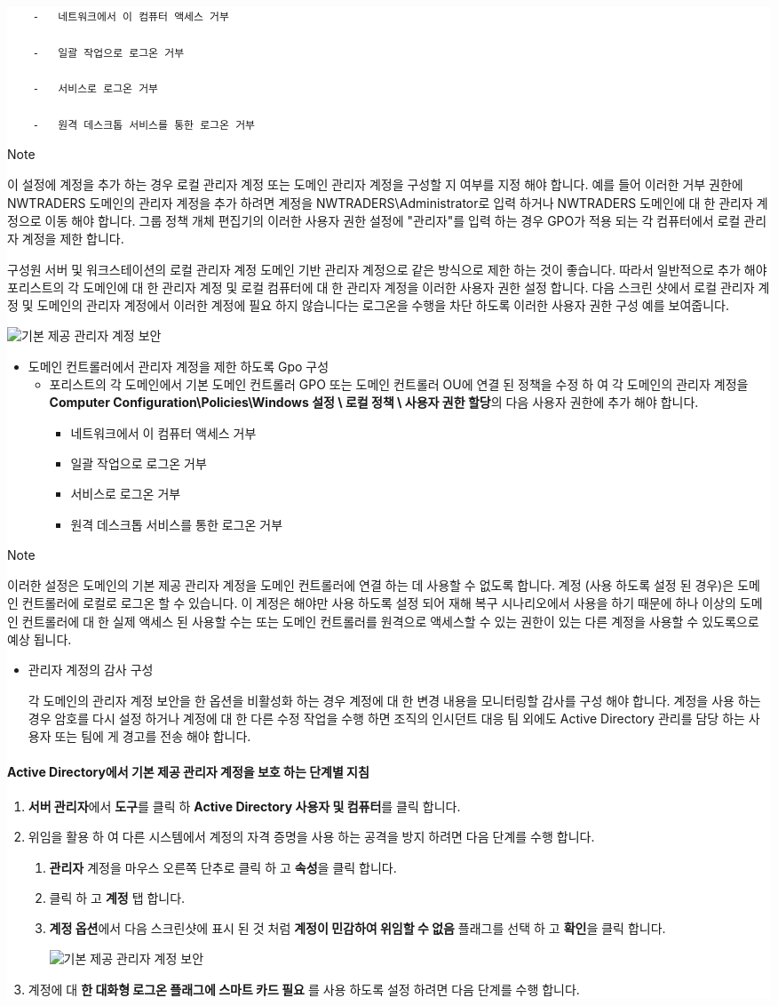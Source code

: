         -   네트워크에서 이 컴퓨터 액세스 거부  

        -   일괄 작업으로 로그온 거부  

        -   서비스로 로그온 거부  

        -   원격 데스크톱 서비스를 통한 로그온 거부  

> [!NOTE]  
> 이 설정에 계정을 추가 하는 경우 로컬 관리자 계정 또는 도메인 관리자 계정을 구성할 지 여부를 지정 해야 합니다. 예를 들어 이러한 거부 권한에 NWTRADERS 도메인의 관리자 계정을 추가 하려면 계정을 NWTRADERS\Administrator로 입력 하거나 NWTRADERS 도메인에 대 한 관리자 계정으로 이동 해야 합니다. 그룹 정책 개체 편집기의 이러한 사용자 권한 설정에 "관리자"를 입력 하는 경우 GPO가 적용 되는 각 컴퓨터에서 로컬 관리자 계정을 제한 합니다.
>   
> 구성원 서버 및 워크스테이션의 로컬 관리자 계정 도메인 기반 관리자 계정으로 같은 방식으로 제한 하는 것이 좋습니다. 따라서 일반적으로 추가 해야 포리스트의 각 도메인에 대 한 관리자 계정 및 로컬 컴퓨터에 대 한 관리자 계정을 이러한 사용자 권한 설정 합니다. 다음 스크린 샷에서 로컬 관리자 계정 및 도메인의 관리자 계정에서 이러한 계정에 필요 하지 않습니다는 로그온을 수행을 차단 하도록 이러한 사용자 권한 구성 예를 보여줍니다.  


![기본 제공 관리자 계정 보안](media/Appendix-D--Securing-Built-In-Administrator-Accounts-in-Active-Directory/SAD_23.gif)  

-   도메인 컨트롤러에서 관리자 계정을 제한 하도록 Gpo 구성  
    -   포리스트의 각 도메인에서 기본 도메인 컨트롤러 GPO 또는 도메인 컨트롤러 OU에 연결 된 정책을 수정 하 여 각 도메인의 관리자 계정을 **Computer Configuration\Policies\Windows 설정 \ 로컬 정책 \ 사용자 권한 할당**의 다음 사용자 권한에 추가 해야 합니다.   
        -   네트워크에서 이 컴퓨터 액세스 거부  

        -   일괄 작업으로 로그온 거부  

        -   서비스로 로그온 거부  

        -   원격 데스크톱 서비스를 통한 로그온 거부  

> [!NOTE]  
> 이러한 설정은 도메인의 기본 제공 관리자 계정을 도메인 컨트롤러에 연결 하는 데 사용할 수 없도록 합니다. 계정 (사용 하도록 설정 된 경우)은 도메인 컨트롤러에 로컬로 로그온 할 수 있습니다. 이 계정은 해야만 사용 하도록 설정 되어 재해 복구 시나리오에서 사용을 하기 때문에 하나 이상의 도메인 컨트롤러에 대 한 실제 액세스 된 사용할 수는 또는 도메인 컨트롤러를 원격으로 액세스할 수 있는 권한이 있는 다른 계정을 사용할 수 있도록으로 예상 됩니다.  

-   관리자 계정의 감사 구성  

    각 도메인의 관리자 계정 보안을 한 옵션을 비활성화 하는 경우 계정에 대 한 변경 내용을 모니터링할 감사를 구성 해야 합니다. 계정을 사용 하는 경우 암호를 다시 설정 하거나 계정에 대 한 다른 수정 작업을 수행 하면 조직의 인시던트 대응 팀 외에도 Active Directory 관리를 담당 하는 사용자 또는 팀에 게 경고를 전송 해야 합니다.  

#### <a name="step-by-step-instructions-to-secure-built-in-administrator-accounts-in-active-directory"></a>Active Directory에서 기본 제공 관리자 계정을 보호 하는 단계별 지침  

1.  **서버 관리자**에서 **도구**를 클릭 하 **Active Directory 사용자 및 컴퓨터**를 클릭 합니다.  

2.  위임을 활용 하 여 다른 시스템에서 계정의 자격 증명을 사용 하는 공격을 방지 하려면 다음 단계를 수행 합니다.  

    1.  **관리자** 계정을 마우스 오른쪽 단추로 클릭 하 고 **속성**을 클릭 합니다.  

    2.  클릭 하 고 **계정** 탭 합니다.  

    3.  **계정 옵션**에서 다음 스크린샷에 표시 된 것 처럼 **계정이 민감하여 위임할 수 없음** 플래그를 선택 하 고 **확인**을 클릭 합니다.  

        ![기본 제공 관리자 계정 보안](media/Appendix-D--Securing-Built-In-Administrator-Accounts-in-Active-Directory/SAD_24.gif)  

3.  계정에 대 **한 대화형 로그온 플래그에 스마트 카드 필요** 를 사용 하도록 설정 하려면 다음 단계를 수행 합니다.  
